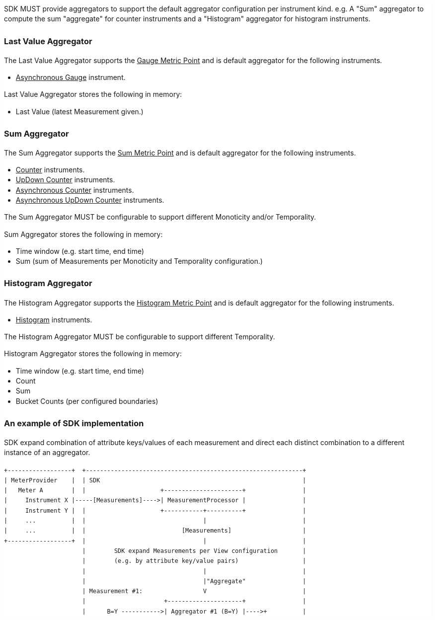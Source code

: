 SDK MUST provide aggregators to support the default aggregator configuration
per instrument kind. e.g. A "Sum" aggregator to compute the sum "aggregate" for
counter instruments and a "Histogram" aggregator for histogram instruments.

### Last Value Aggregator

The Last Value Aggregator supports the [Gauge Metric Point](./datamodel.md#gauge)
and is default aggregator for the following instruments.

* [Asynchronous Gauge](./api.md#asynchronous-gauge) instrument.

Last Value Aggregator stores the following in memory:

* Last Value (latest Measurement given.)

### Sum Aggregator

The Sum Aggregator supports the [Sum Metric Point](./datamodel.md#sums)
and is default aggregator for the following instruments.

* [Counter](./api.md#counter) instruments.
* [UpDown Counter](./api.md#updown-counter) instruments.
* [Asynchronous Counter](./api.md#asynchronous-counter) instruments.
* [Asynchronous UpDown Counter](./api.md#asynchronous-updown-counter) instruments.

The Sum Aggregator MUST be configurable to support different Monoticity and/or
Temporality.

Sum Aggregator stores the following in memory:

* Time window (e.g. start time, end time)
* Sum (sum of Measurements per Monoticity and Temporality configuration.)

### Histogram Aggregator

The Histogram Aggregator supports the [Histogram Metric Point](./datamodel.md#histogram)
and is default aggregator for the following instruments.

* [Histogram](./api.md#histogram) instruments.

The Histogram Aggregator MUST be configurable to support different Temporality.

Histogram Aggregator stores the following in memory:

* Time window (e.g. start time, end time)
* Count
* Sum
* Bucket Counts (per configured boundaries)

### An example of SDK implementation

SDK expand combination of attribute keys/values of each measurement
and direct each distinct combination to a different instance of an aggregator.

```text
+------------------+  +-------------------------------------------------------------+
| MeterProvider    |  | SDK                                                         |
|   Meter A        |  |                     +----------------------+                |
|     Instrument X |-----[Measurements]---->| MeasurementProcessor |                |
|     Instrument Y |  |                     +-----------+----------+                |
|     ...          |  |                                 |                           |
|     ...          |  |                           [Measurements]                    |
+------------------+  |                                 |                           |
                      |        SDK expand Measurements per View configuration       |
                      |        (e.g. by attribute key/value pairs)                  |
                      |                                 |                           |
                      |                                 |"Aggregate"                |
                      | Measurement #1:                 V                           |
                      |                      +---------------------+                |
                      |      B=Y ----------->| Aggregator #1 (B=Y) |---->+          |
```